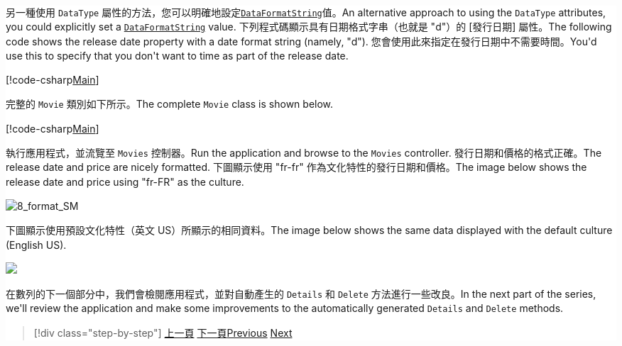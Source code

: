 <span data-ttu-id="35a3d-204">另一種使用 `DataType` 屬性的方法，您可以明確地設定[`DataFormatString`](https://msdn.microsoft.com/library/system.string.format.aspx)值。</span><span class="sxs-lookup"><span data-stu-id="35a3d-204">An alternative approach to using the `DataType` attributes, you could explicitly set a [`DataFormatString`](https://msdn.microsoft.com/library/system.string.format.aspx) value.</span></span> <span data-ttu-id="35a3d-205">下列程式碼顯示具有日期格式字串（也就是 &quot;d&quot;）的 [發行日期] 屬性。</span><span class="sxs-lookup"><span data-stu-id="35a3d-205">The following code shows the release date property with a date format string (namely, &quot;d&quot;).</span></span> <span data-ttu-id="35a3d-206">您會使用此來指定在發行日期中不需要時間。</span><span class="sxs-lookup"><span data-stu-id="35a3d-206">You'd use this to specify that you don't want to time as part of the release date.</span></span>

[!code-csharp[Main](adding-validation-to-the-model/samples/sample11.cs)]

<span data-ttu-id="35a3d-207">完整的 `Movie` 類別如下所示。</span><span class="sxs-lookup"><span data-stu-id="35a3d-207">The complete `Movie` class is shown below.</span></span>

[!code-csharp[Main](adding-validation-to-the-model/samples/sample12.cs)]

<span data-ttu-id="35a3d-208">執行應用程式，並流覽至 `Movies` 控制器。</span><span class="sxs-lookup"><span data-stu-id="35a3d-208">Run the application and browse to the `Movies` controller.</span></span> <span data-ttu-id="35a3d-209">發行日期和價格的格式正確。</span><span class="sxs-lookup"><span data-stu-id="35a3d-209">The release date and price are nicely formatted.</span></span> <span data-ttu-id="35a3d-210">下圖顯示使用 &quot;fr-fr&quot; 作為文化特性的發行日期和價格。</span><span class="sxs-lookup"><span data-stu-id="35a3d-210">The image below shows the release date and price using &quot;fr-FR&quot; as the culture.</span></span>

![8_format_SM](adding-validation-to-the-model/_static/image7.png)

<span data-ttu-id="35a3d-212">下圖顯示使用預設文化特性（英文 US）所顯示的相同資料。</span><span class="sxs-lookup"><span data-stu-id="35a3d-212">The image below shows the same data displayed with the default culture (English US).</span></span>

![](adding-validation-to-the-model/_static/image8.png)

<span data-ttu-id="35a3d-213">在數列的下一個部分中，我們會檢閱應用程式，並對自動產生的 `Details` 和 `Delete` 方法進行一些改良。</span><span class="sxs-lookup"><span data-stu-id="35a3d-213">In the next part of the series, we'll review the application and make some improvements to the automatically generated `Details` and `Delete` methods.</span></span>

> [!div class="step-by-step"]
> <span data-ttu-id="35a3d-214">[上一頁](adding-a-new-field-to-the-movie-model-and-table.md)
> [下一頁](examining-the-details-and-delete-methods.md)</span><span class="sxs-lookup"><span data-stu-id="35a3d-214">[Previous](adding-a-new-field-to-the-movie-model-and-table.md)
[Next](examining-the-details-and-delete-methods.md)</span></span>
